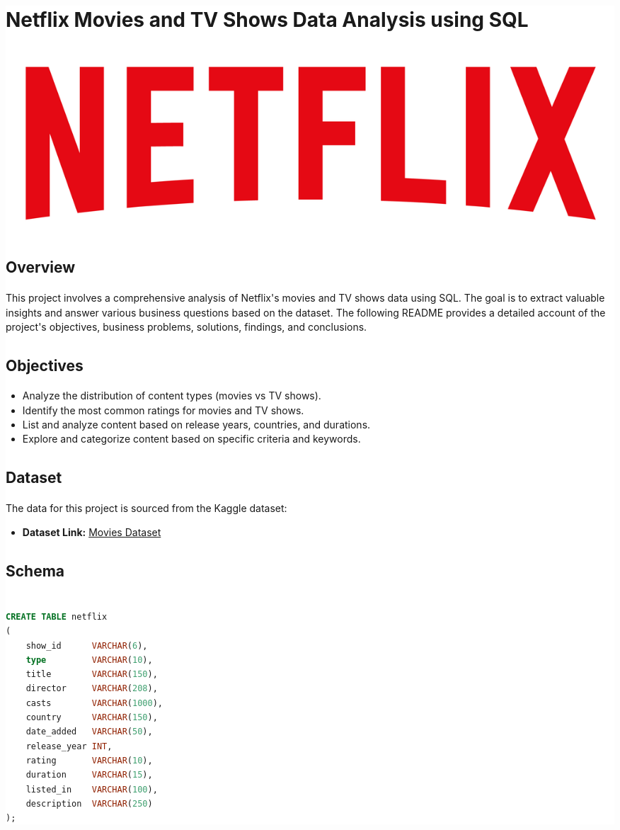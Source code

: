 # Netflix Movies and TV Shows Data Analysis using SQL

![](https://github.com/Rahulsinghkiraula/Netflix_SQL_Project/blob/main/logo.png)

## Overview
This project involves a comprehensive analysis of Netflix's movies and TV shows data using SQL. The goal is to extract valuable insights and answer various business questions based on the dataset. The following README provides a detailed account of the project's objectives, business problems, solutions, findings, and conclusions.

## Objectives

- Analyze the distribution of content types (movies vs TV shows).
- Identify the most common ratings for movies and TV shows.
- List and analyze content based on release years, countries, and durations.
- Explore and categorize content based on specific criteria and keywords.

## Dataset

The data for this project is sourced from the Kaggle dataset:

- **Dataset Link:** [Movies Dataset](https://www.kaggle.com/datasets/shivamb/netflix-shows?resource=download)

## Schema

```sql

CREATE TABLE netflix
(
    show_id      VARCHAR(6),
    type         VARCHAR(10),
    title        VARCHAR(150),
    director     VARCHAR(208),
    casts        VARCHAR(1000),
    country      VARCHAR(150),
    date_added   VARCHAR(50),
    release_year INT,
    rating       VARCHAR(10),
    duration     VARCHAR(15),
    listed_in    VARCHAR(100),
    description  VARCHAR(250)
);
```
